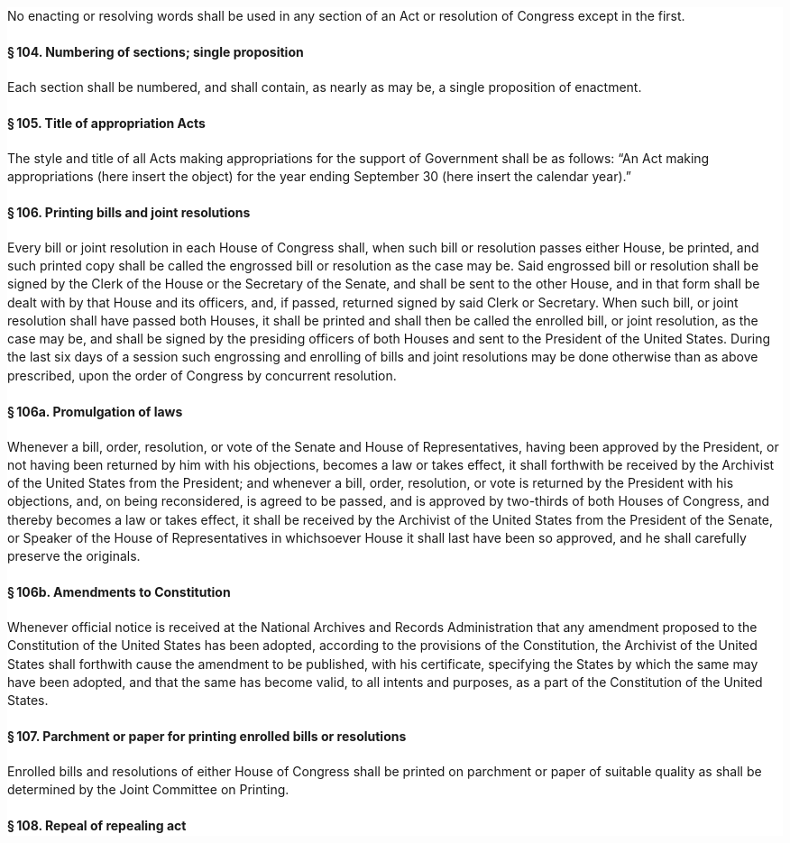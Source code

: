 No enacting or resolving words shall be used in any section of an Act or resolution of Congress except in the first.

#### § 104. Numbering of sections; single proposition

Each section shall be numbered, and shall contain, as nearly as may be, a single proposition of enactment.

#### § 105. Title of appropriation Acts

The style and title of all Acts making appropriations for the support of Government shall be as follows: “An Act making appropriations (here insert the object) for the year ending September 30 (here insert the calendar year).”

#### § 106. Printing bills and joint resolutions

Every bill or joint resolution in each House of Congress shall, when such bill or resolution passes either House, be printed, and such printed copy shall be called the engrossed bill or resolution as the case may be. Said engrossed bill or resolution shall be signed by the Clerk of the House or the Secretary of the Senate, and shall be sent to the other House, and in that form shall be dealt with by that House and its officers, and, if passed, returned signed by said Clerk or Secretary. When such bill, or joint resolution shall have passed both Houses, it shall be printed and shall then be called the enrolled bill, or joint resolution, as the case may be, and shall be signed by the presiding officers of both Houses and sent to the President of the United States. During the last six days of a session such engrossing and enrolling of bills and joint resolutions may be done otherwise than as above prescribed, upon the order of Congress by concurrent resolution.

#### § 106a. Promulgation of laws

Whenever a bill, order, resolution, or vote of the Senate and House of Representatives, having been approved by the President, or not having been returned by him with his objections, becomes a law or takes effect, it shall forthwith be received by the Archivist of the United States from the President; and whenever a bill, order, resolution, or vote is returned by the President with his objections, and, on being reconsidered, is agreed to be passed, and is approved by two-thirds of both Houses of Congress, and thereby becomes a law or takes effect, it shall be received by the Archivist of the United States from the President of the Senate, or Speaker of the House of Representatives in whichsoever House it shall last have been so approved, and he shall carefully preserve the originals.

#### § 106b. Amendments to Constitution

Whenever official notice is received at the National Archives and Records Administration that any amendment proposed to the Constitution of the United States has been adopted, according to the provisions of the Constitution, the Archivist of the United States shall forthwith cause the amendment to be published, with his certificate, specifying the States by which the same may have been adopted, and that the same has become valid, to all intents and purposes, as a part of the Constitution of the United States.

#### § 107. Parchment or paper for printing enrolled bills or resolutions

Enrolled bills and resolutions of either House of Congress shall be printed on parchment or paper of suitable quality as shall be determined by the Joint Committee on Printing.

#### § 108. Repeal of repealing act
